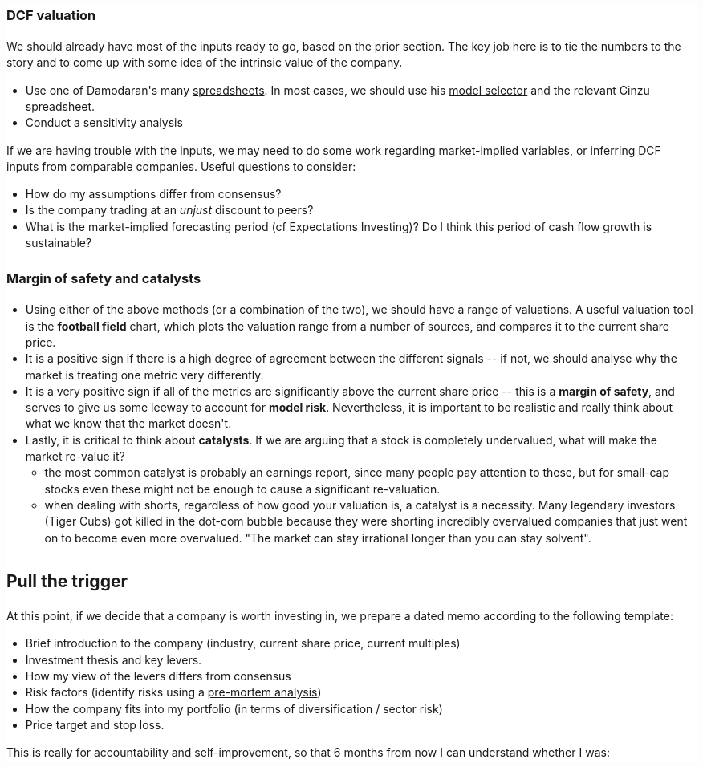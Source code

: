 ### DCF valuation

We should already have most of the inputs ready to go, based on the prior section. The key job here is to tie the numbers to the story and to come up with some idea of the intrinsic value of the company.

- Use one of Damodaran's many [spreadsheets](http://pages.stern.nyu.edu/~adamodar/). In most cases, we should use his [model selector](http://www.stern.nyu.edu/~adamodar/pc/model.xls) and the relevant Ginzu spreadsheet.
- Conduct a sensitivity analysis

If we are having trouble with the inputs, we may need to do some work regarding market-implied variables, or inferring DCF inputs from comparable companies. Useful questions to consider: 

- How do my assumptions differ from consensus?
- Is the company trading at an *unjust* discount to peers? 
- What is the market-implied forecasting period (cf Expectations Investing)? Do I think this period of cash flow growth is sustainable?

### Margin of safety and catalysts

- Using either of the above methods (or a combination of the two), we should have a range of valuations. A useful valuation tool is the **football field** chart, which plots the valuation range from a number of sources, and compares it to the current share price. 
- It is a positive sign if there is a high degree of agreement between the different signals -- if not, we should analyse why the market is treating one metric very differently.
- It is a very positive sign if all of the metrics are significantly above the current share price -- this is a **margin of safety**, and serves to give us some leeway to account for **model risk**. Nevertheless, it is important to be realistic and really think about what we know that the market doesn't. 
- Lastly, it is critical to think about **catalysts**. If we are arguing that a stock is completely undervalued, what will make the market re-value it?
  - the most common catalyst is probably an earnings report, since many people pay attention to these, but for small-cap stocks even these might not be enough to cause a significant re-valuation.
  - when dealing with shorts, regardless of how good your valuation is, a catalyst is a necessity. Many legendary investors (Tiger Cubs) got killed in the dot-com bubble because they were shorting incredibly overvalued companies that just went on to become even more overvalued. "The market can stay irrational longer than you can stay solvent".


## Pull the trigger

At this point, if we decide that a company is worth investing in, we prepare a dated memo according to the following template:

- Brief introduction to the company (industry, current share price, current multiples)
- Investment thesis and key levers.
- How my view of the levers differs from consensus
- Risk factors (identify risks using a [pre-mortem analysis](https://en.wikipedia.org/wiki/Pre-mortem))
- How the company fits into my portfolio (in terms of diversification / sector risk)
- Price target and stop loss.

This is really for accountability and self-improvement, so that 6 months from now I can understand whether I was:
